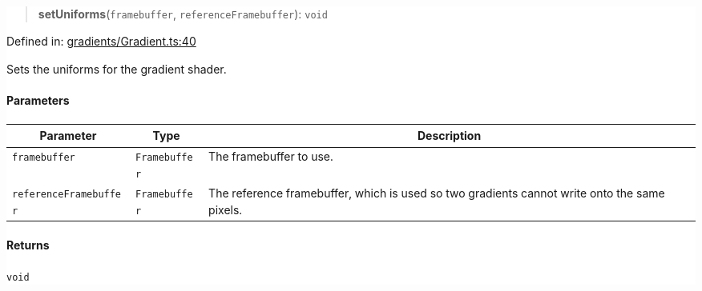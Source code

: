 > **setUniforms**(`framebuffer`, `referenceFramebuffer`): `void`

Defined in: [gradients/Gradient.ts:40](https://github.com/humanbydefinition/p5-asciify/blob/cf8ec4744d81def1a4cd12fbe8e8d65d2bea10b6/src/lib/gradients/Gradient.ts#L40)

Sets the uniforms for the gradient shader.

#### Parameters

| Parameter | Type | Description |
| ------ | ------ | ------ |
| `framebuffer` | `Framebuffer` | The framebuffer to use. |
| `referenceFramebuffer` | `Framebuffer` | The reference framebuffer, which is used so two gradients cannot write onto the same pixels. |

#### Returns

`void`
